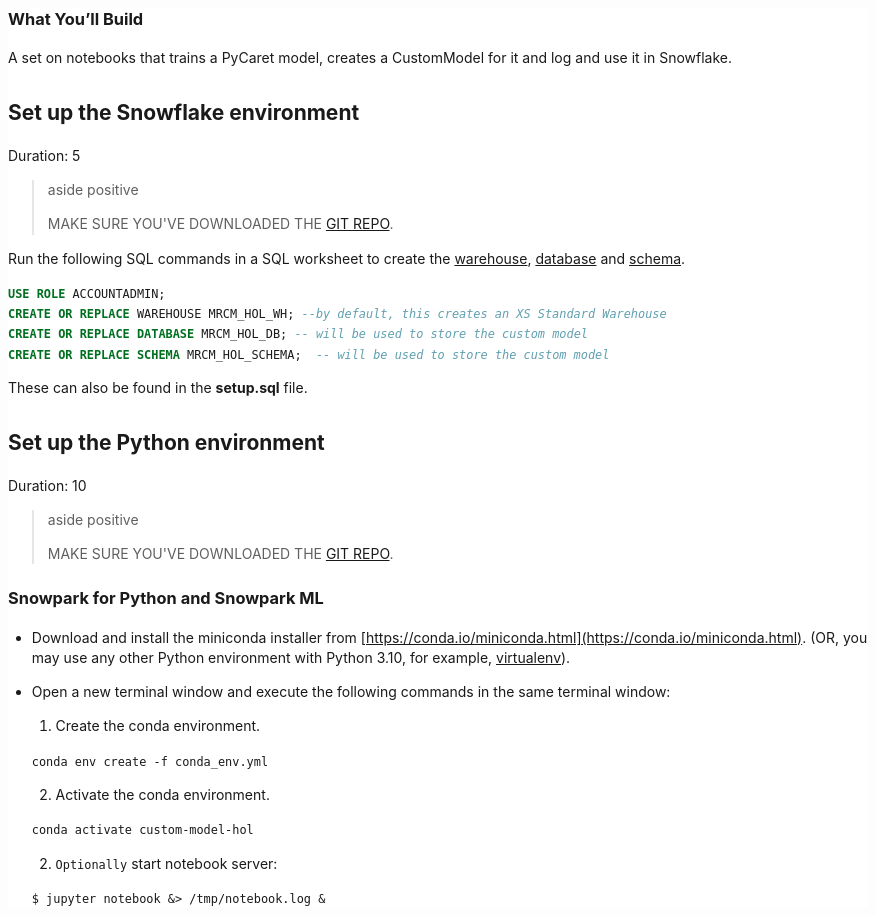 ### What You’ll Build 
A set on notebooks that trains a PyCaret model, creates a CustomModel for it and log and use it in Snowflake.


## Set up the Snowflake environment
Duration: 5

> aside positive
>
> MAKE SURE YOU'VE DOWNLOADED THE [GIT REPO](https://github.com/Snowflake-Labs/sfguide-intro-to-machine-learning-with-snowpark-ml-for-python).

Run the following SQL commands in a SQL worksheet to create the [warehouse](https://docs.snowflake.com/en/sql-reference/sql/create-warehouse.html), [database](https://docs.snowflake.com/en/sql-reference/sql/create-database.html) and [schema](https://docs.snowflake.com/en/sql-reference/sql/create-schema.html).

```SQL
USE ROLE ACCOUNTADMIN;
CREATE OR REPLACE WAREHOUSE MRCM_HOL_WH; --by default, this creates an XS Standard Warehouse
CREATE OR REPLACE DATABASE MRCM_HOL_DB; -- will be used to store the custom model
CREATE OR REPLACE SCHEMA MRCM_HOL_SCHEMA;  -- will be used to store the custom model
```

These can also be found in the **setup.sql** file.


## Set up the Python environment
Duration: 10

> aside positive
>
> MAKE SURE YOU'VE DOWNLOADED THE [GIT REPO](https://github.com/Snowflake-Labs/sfguide-intro-to-machine-learning-with-snowpark-ml-for-python).

### Snowpark for Python and Snowpark ML

- Download and install the miniconda installer from [https://conda.io/miniconda.html](https://conda.io/miniconda.html). (OR, you may use any other Python environment with Python 3.10, for example, [virtualenv](https://virtualenv.pypa.io/en/latest/)).

- Open a new terminal window and execute the following commands in the same terminal window:

  1. Create the conda environment.
  ```
  conda env create -f conda_env.yml
  ```

  2. Activate the conda environment.
  ```
  conda activate custom-model-hol
  ```

  2. `Optionally` start notebook server:
  ```
  $ jupyter notebook &> /tmp/notebook.log &
  ```  
